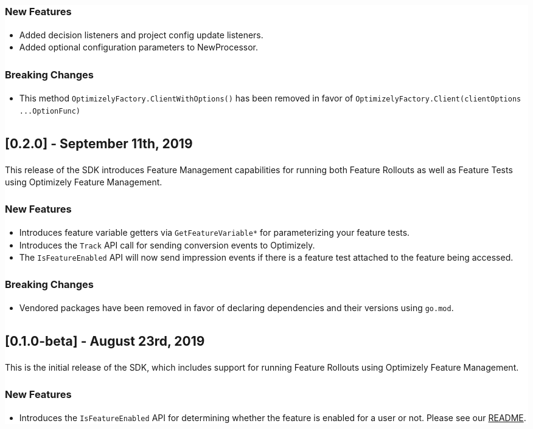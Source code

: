 ### New Features
- Added decision listeners and project config update listeners.
- Added optional configuration parameters to NewProcessor.

### Breaking Changes
- This method `OptimizelyFactory.ClientWithOptions()` has been removed in favor of `OptimizelyFactory.Client(clientOptions ...OptionFunc)`

## [0.2.0] - September 11th, 2019
This release of the SDK introduces Feature Management capabilities for running both Feature Rollouts as well as Feature Tests using Optimizely Feature Management.

### New Features
- Introduces feature variable getters via `GetFeatureVariable*` for parameterizing your feature tests.
- Introduces the `Track` API call for sending conversion events to Optimizely.
- The `IsFeatureEnabled` API will now send impression events if there is a feature test attached to the feature being accessed.

### Breaking Changes
- Vendored packages have been removed in favor of declaring dependencies and their versions using `go.mod`.

## [0.1.0-beta] - August 23rd, 2019
This is the initial release of the SDK, which includes support for running Feature Rollouts using Optimizely Feature Management.

### New Features
- Introduces the `IsFeatureEnabled` API for determining whether the feature is enabled for a user or not. Please see our [README](README.MD).
